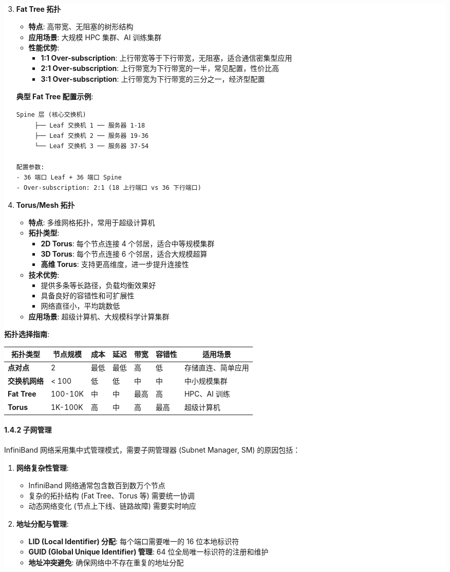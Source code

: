 3. **Fat Tree 拓扑**
   - **特点**: 高带宽、无阻塞的树形结构
   - **应用场景**: 大规模 HPC 集群、AI 训练集群
   - **性能优势**:
     - **1:1 Over-subscription**: 上行带宽等于下行带宽，无阻塞，适合通信密集型应用
     - **2:1 Over-subscription**: 上行带宽为下行带宽的一半，常见配置，性价比高
     - **3:1 Over-subscription**: 上行带宽为下行带宽的三分之一，经济型配置

   **典型 Fat Tree 配置示例**:

   ```text
   Spine 层 (核心交换机)
        ├── Leaf 交换机 1 ── 服务器 1-18
        ├── Leaf 交换机 2 ── 服务器 19-36
        └── Leaf 交换机 3 ── 服务器 37-54
   
   配置参数:
   - 36 端口 Leaf + 36 端口 Spine
   - Over-subscription: 2:1 (18 上行端口 vs 36 下行端口)
   ```

4. **Torus/Mesh 拓扑**
   - **特点**: 多维网格拓扑，常用于超级计算机
   - **拓扑类型**:
     - **2D Torus**: 每个节点连接 4 个邻居，适合中等规模集群
     - **3D Torus**: 每个节点连接 6 个邻居，适合大规模超算
     - **高维 Torus**: 支持更高维度，进一步提升连接性
   - **技术优势**:
     - 提供多条等长路径，负载均衡效果好
     - 具备良好的容错性和可扩展性
     - 网络直径小，平均跳数低
   - **应用场景**: 超级计算机、大规模科学计算集群

**拓扑选择指南**:

| 拓扑类型 | 节点规模 | 成本 | 延迟 | 带宽 | 容错性 | 适用场景 |
|----------|----------|------|------|------|--------|----------|
| **点对点** | 2 | 最低 | 最低 | 高 | 低 | 存储直连、简单应用 |
| **交换机网络** | < 100 | 低 | 低 | 中 | 中 | 中小规模集群 |
| **Fat Tree** | 100-10K | 中 | 中 | 最高 | 高 | HPC、AI 训练 |
| **Torus** | 1K-100K | 高 | 中 | 高 | 最高 | 超级计算机 |

#### 1.4.2 子网管理

InfiniBand 网络采用集中式管理模式，需要子网管理器 (Subnet Manager, SM) 的原因包括：

1. **网络复杂性管理**:
   - InfiniBand 网络通常包含数百到数万个节点
   - 复杂的拓扑结构 (Fat Tree、Torus 等) 需要统一协调
   - 动态网络变化 (节点上下线、链路故障) 需要实时响应

2. **地址分配与管理**:
   - **LID (Local Identifier) 分配**: 每个端口需要唯一的 16 位本地标识符
   - **GUID (Global Unique Identifier) 管理**: 64 位全局唯一标识符的注册和维护
   - **地址冲突避免**: 确保网络中不存在重复的地址分配
